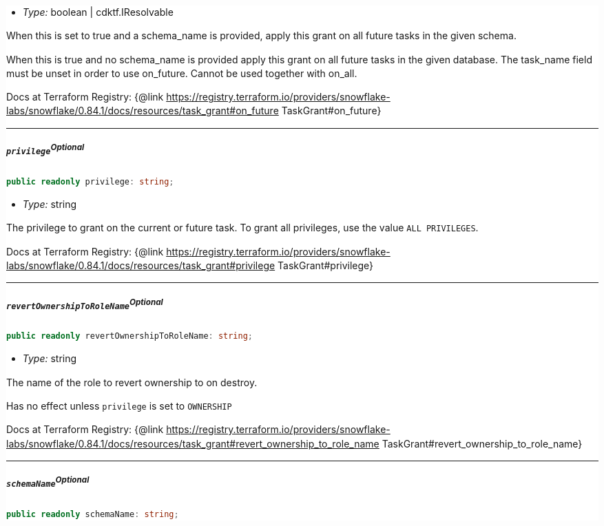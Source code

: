 - *Type:* boolean | cdktf.IResolvable

When this is set to true and a schema_name is provided, apply this grant on all future tasks in the given schema.

When this is true and no schema_name is provided apply this grant on all future tasks in the given database. The task_name field must be unset in order to use on_future. Cannot be used together with on_all.

Docs at Terraform Registry: {@link https://registry.terraform.io/providers/snowflake-labs/snowflake/0.84.1/docs/resources/task_grant#on_future TaskGrant#on_future}

---

##### `privilege`<sup>Optional</sup> <a name="privilege" id="@cdktf/provider-snowflake.taskGrant.TaskGrantConfig.property.privilege"></a>

```typescript
public readonly privilege: string;
```

- *Type:* string

The privilege to grant on the current or future task. To grant all privileges, use the value `ALL PRIVILEGES`.

Docs at Terraform Registry: {@link https://registry.terraform.io/providers/snowflake-labs/snowflake/0.84.1/docs/resources/task_grant#privilege TaskGrant#privilege}

---

##### `revertOwnershipToRoleName`<sup>Optional</sup> <a name="revertOwnershipToRoleName" id="@cdktf/provider-snowflake.taskGrant.TaskGrantConfig.property.revertOwnershipToRoleName"></a>

```typescript
public readonly revertOwnershipToRoleName: string;
```

- *Type:* string

The name of the role to revert ownership to on destroy.

Has no effect unless `privilege` is set to `OWNERSHIP`

Docs at Terraform Registry: {@link https://registry.terraform.io/providers/snowflake-labs/snowflake/0.84.1/docs/resources/task_grant#revert_ownership_to_role_name TaskGrant#revert_ownership_to_role_name}

---

##### `schemaName`<sup>Optional</sup> <a name="schemaName" id="@cdktf/provider-snowflake.taskGrant.TaskGrantConfig.property.schemaName"></a>

```typescript
public readonly schemaName: string;
```
